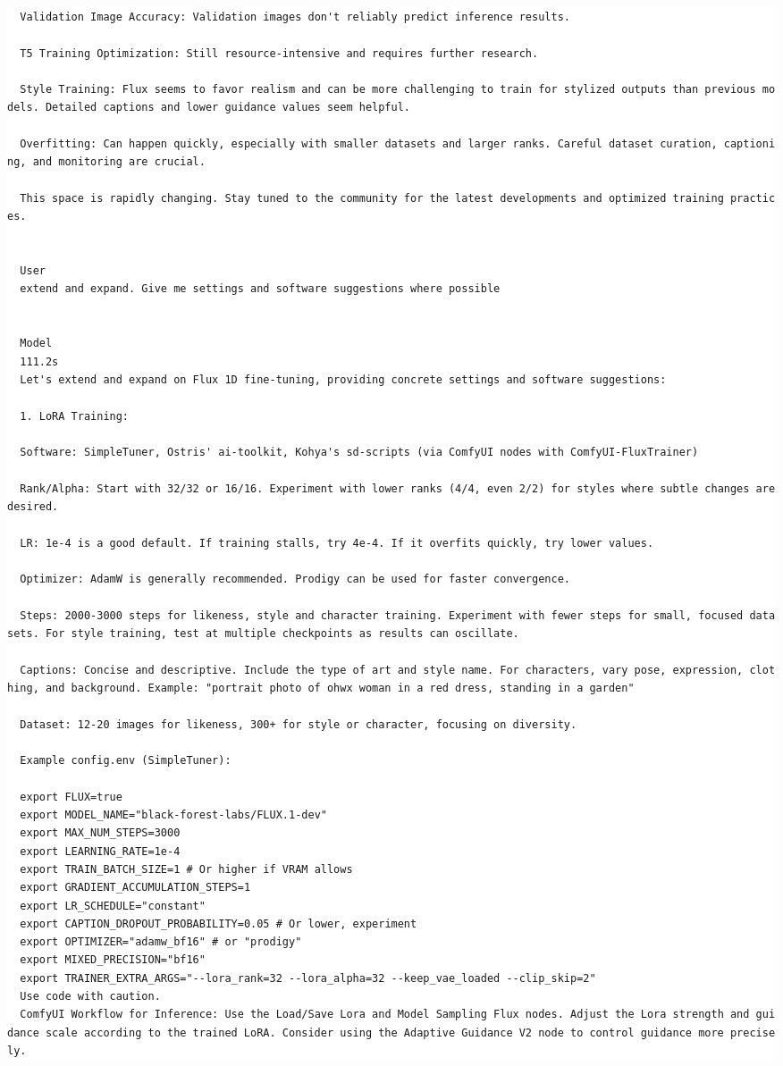 	  Validation Image Accuracy: Validation images don't reliably predict inference results.
	  
	  T5 Training Optimization: Still resource-intensive and requires further research.
	  
	  Style Training: Flux seems to favor realism and can be more challenging to train for stylized outputs than previous models. Detailed captions and lower guidance values seem helpful.
	  
	  Overfitting: Can happen quickly, especially with smaller datasets and larger ranks. Careful dataset curation, captioning, and monitoring are crucial.
	  
	  This space is rapidly changing. Stay tuned to the community for the latest developments and optimized training practices.
	  
	  
	  User
	  extend and expand. Give me settings and software suggestions where possible
	  
	  
	  Model
	  111.2s
	  Let's extend and expand on Flux 1D fine-tuning, providing concrete settings and software suggestions:
	  
	  1. LoRA Training:
	  
	  Software: SimpleTuner, Ostris' ai-toolkit, Kohya's sd-scripts (via ComfyUI nodes with ComfyUI-FluxTrainer)
	  
	  Rank/Alpha: Start with 32/32 or 16/16. Experiment with lower ranks (4/4, even 2/2) for styles where subtle changes are desired.
	  
	  LR: 1e-4 is a good default. If training stalls, try 4e-4. If it overfits quickly, try lower values.
	  
	  Optimizer: AdamW is generally recommended. Prodigy can be used for faster convergence.
	  
	  Steps: 2000-3000 steps for likeness, style and character training. Experiment with fewer steps for small, focused datasets. For style training, test at multiple checkpoints as results can oscillate.
	  
	  Captions: Concise and descriptive. Include the type of art and style name. For characters, vary pose, expression, clothing, and background. Example: "portrait photo of ohwx woman in a red dress, standing in a garden"
	  
	  Dataset: 12-20 images for likeness, 300+ for style or character, focusing on diversity.
	  
	  Example config.env (SimpleTuner):
	  
	  export FLUX=true
	  export MODEL_NAME="black-forest-labs/FLUX.1-dev"
	  export MAX_NUM_STEPS=3000
	  export LEARNING_RATE=1e-4
	  export TRAIN_BATCH_SIZE=1 # Or higher if VRAM allows
	  export GRADIENT_ACCUMULATION_STEPS=1
	  export LR_SCHEDULE="constant"
	  export CAPTION_DROPOUT_PROBABILITY=0.05 # Or lower, experiment
	  export OPTIMIZER="adamw_bf16" # or "prodigy"
	  export MIXED_PRECISION="bf16"
	  export TRAINER_EXTRA_ARGS="--lora_rank=32 --lora_alpha=32 --keep_vae_loaded --clip_skip=2"
	  Use code with caution.
	  ComfyUI Workflow for Inference: Use the Load/Save Lora and Model Sampling Flux nodes. Adjust the Lora strength and guidance scale according to the trained LoRA. Consider using the Adaptive Guidance V2 node to control guidance more precisely.
	  
